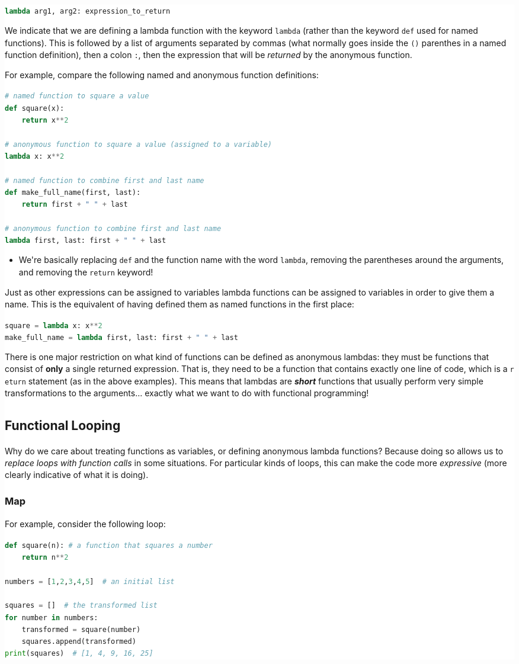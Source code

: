 ```python
lambda arg1, arg2: expression_to_return
```

We indicate that we are defining a lambda function with the keyword `lambda` (rather than the keyword `def` used for named functions). This is followed by a list of arguments separated by commas (what normally goes inside the `()` parenthes in a named function definition), then a colon `:`, then the expression that will be _returned_ by the anonymous function.

For example, compare the following named and anonymous function definitions:

```python
# named function to square a value
def square(x):
    return x**2

# anonymous function to square a value (assigned to a variable)
lambda x: x**2

# named function to combine first and last name
def make_full_name(first, last):
    return first + " " + last

# anonymous function to combine first and last name
lambda first, last: first + " " + last
```

- We're basically replacing `def` and the function name with the word `lambda`, removing the parentheses around the arguments, and removing the `return` keyword!

Just as other expressions can be assigned to variables lambda functions can be assigned to variables in order to give them a name. This is the equivalent of having defined them as named functions in the first place:

```python
square = lambda x: x**2
make_full_name = lambda first, last: first + " " + last
```

There is one major restriction on what kind of functions can be defined as anonymous lambdas: they must be functions that consist of **only** a single returned expression. That is, they need to be a function that contains exactly one line of code, which is a `return` statement (as in the above examples). This means that lambdas are ___short___ functions that usually perform very simple transformations to the arguments... exactly what we want to do with functional programming!


## Functional Looping
Why do we care about treating functions as variables, or defining anonymous lambda functions? Because doing so allows us to _replace loops with function calls_ in some situations. For particular kinds of loops, this can make the code more _expressive_ (more clearly indicative of what it is doing).

### Map
For example, consider the following loop:

```python
def square(n): # a function that squares a number
    return n**2

numbers = [1,2,3,4,5]  # an initial list

squares = []  # the transformed list
for number in numbers:
    transformed = square(number)
    squares.append(transformed)
print(squares)  # [1, 4, 9, 16, 25]
```
